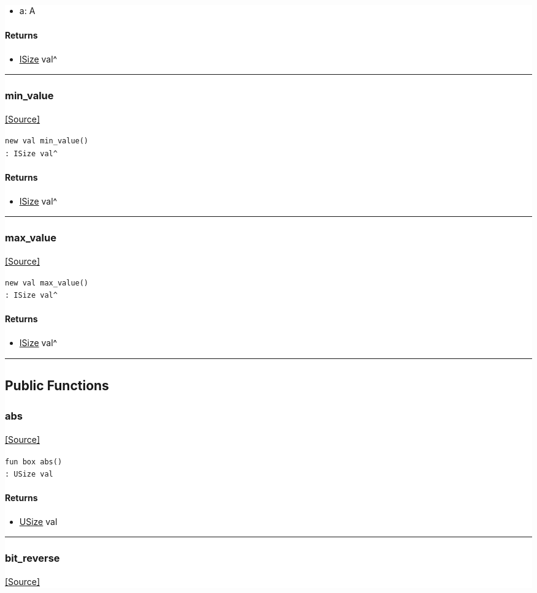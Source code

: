 *   a: A

#### Returns

* [ISize](builtin-ISize.md) val^

---

### min_value
<span class="source-link">[[Source]](src/builtin/signed.md#L401)</span>


```pony
new val min_value()
: ISize val^
```

#### Returns

* [ISize](builtin-ISize.md) val^

---

### max_value
<span class="source-link">[[Source]](src/builtin/signed.md#L408)</span>


```pony
new val max_value()
: ISize val^
```

#### Returns

* [ISize](builtin-ISize.md) val^

---

## Public Functions

### abs
<span class="source-link">[[Source]](src/builtin/signed.md#L415)</span>


```pony
fun box abs()
: USize val
```

#### Returns

* [USize](builtin-USize.md) val

---

### bit_reverse
<span class="source-link">[[Source]](src/builtin/signed.md#L417)</span>
